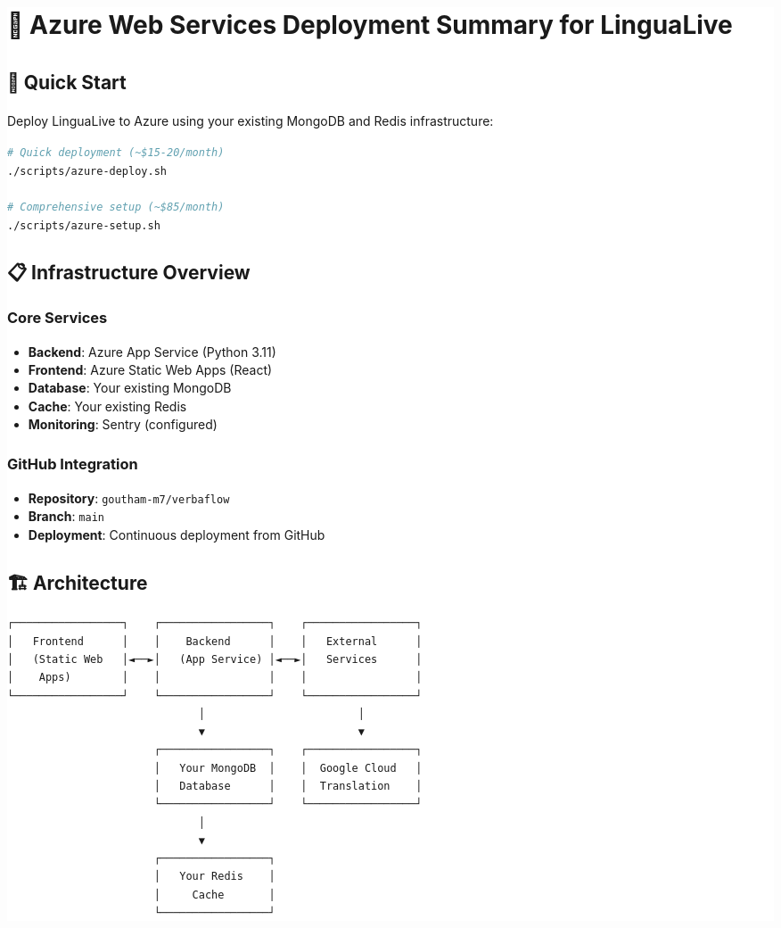 # 🚀 **Azure Web Services Deployment Summary for LinguaLive**

## 🚀 **Quick Start**

Deploy LinguaLive to Azure using your existing MongoDB and Redis infrastructure:

```bash
# Quick deployment (~$15-20/month)
./scripts/azure-deploy.sh

# Comprehensive setup (~$85/month)
./scripts/azure-setup.sh
```

## 📋 **Infrastructure Overview**

### **Core Services**
- **Backend**: Azure App Service (Python 3.11)
- **Frontend**: Azure Static Web Apps (React)
- **Database**: Your existing MongoDB
- **Cache**: Your existing Redis
- **Monitoring**: Sentry (configured)

### **GitHub Integration**
- **Repository**: `goutham-m7/verbaflow`
- **Branch**: `main`
- **Deployment**: Continuous deployment from GitHub

## 🏗️ **Architecture**

```
┌─────────────────┐    ┌─────────────────┐    ┌─────────────────┐
│   Frontend      │    │    Backend      │    │   External      │
│   (Static Web   │◄──►│   (App Service) │◄──►│   Services      │
│    Apps)        │    │                 │    │                 │
└─────────────────┘    └─────────────────┘    └─────────────────┘
                              │                        │
                              ▼                        ▼
                       ┌─────────────────┐    ┌─────────────────┐
                       │   Your MongoDB  │    │  Google Cloud   │
                       │   Database      │    │  Translation    │
                       └─────────────────┘    └─────────────────┘
                              │
                              ▼
                       ┌─────────────────┐
                       │   Your Redis    │
                       │     Cache       │
                       └─────────────────┘
```
